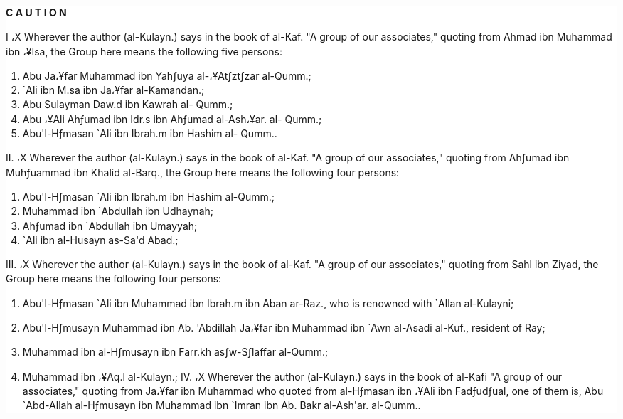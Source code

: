 **C A U T I O N**

I ،X Wherever the author (al-Kulayn.) says in the book of al-Kaf. "A
group of our associates," quoting from Ahmad ibn Muhammad ibn ،¥Isa, the
Group here means the following five persons:

1. Abu Ja،¥far Muhammad ibn Yahƒuya al-،¥Atƒztƒzar al-Qumm.;
2. \`Ali ibn M.sa ibn Ja،¥far al-Kamandan.;
3. Abu Sulayman Daw.d ibn Kawrah al- Qumm.;
4. Abu ،¥Ali Ahƒumad ibn Idr.s ibn Ahƒumad al-Ash،¥ar. al- Qumm.;
5. Abu'l-Hƒmasan \`Ali ibn Ibrah.m ibn Hashim al- Qumm..

II. ،X Wherever the author (al-Kulayn.) says in the book of al-Kaf. "A
group of our associates," quoting from Ahƒumad ibn Muhƒuammad ibn Khalid
al-Barq., the Group here means the following four persons:

1. Abu'l-Hƒmasan \`Ali ibn Ibrah.m ibn Hashim al-Qumm.;
2. Muhammad ibn \`Abdullah ibn Udhaynah;
3. Ahƒumad ibn \`Abdullah ibn Umayyah;
4. \`Ali ibn al-Husayn as-Sa'd Abad.;

III. ،X Wherever the author (al-Kulayn.) says in the book of al-Kaf. "A
group of our associates," quoting from Sahl ibn Ziyad, the Group here
means the following four persons:

1. Abu'l-Hƒmasan \`Ali ibn Muhammad ibn Ibrah.m ibn Aban ar-Raz., who
is renowned with \`Allan al-Kulayni;
2. Abu'l-Hƒmusayn Muhammad ibn Ab. 'Abdillah Ja،¥far ibn Muhammad ibn
\`Awn al-Asadi al-Kuf., resident of Ray;

3. Muhammad ibn al-Hƒmusayn ibn Farr.kh asƒw-Sƒlaffar al-Qumm.;
4. Muhammad ibn ،¥Aq.l al-Kulayn.;
IV. ،X Wherever the author (al-Kulayn.) says in the book of al-Kafi "A
group of our associates," quoting from Ja،¥far ibn Muhammad who quoted
from al-Hƒmasan ibn ،¥Ali ibn Fadƒudƒual, one of them is, Abu
\`Abd-Allah al-Hƒmusayn ibn Muhammad ibn \`Imran ibn Ab. Bakr al-Ash'ar.
al-Qumm..


